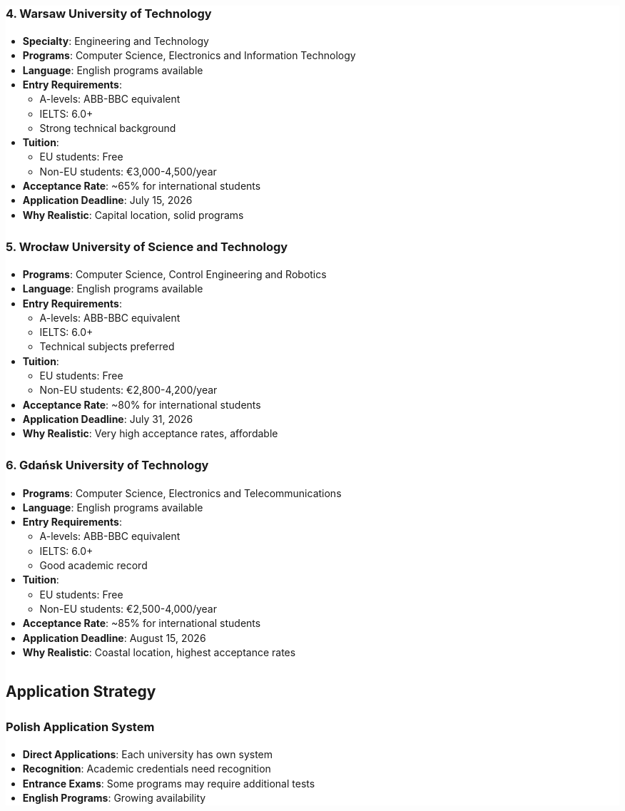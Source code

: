 ### 4. Warsaw University of Technology
- **Specialty**: Engineering and Technology
- **Programs**: Computer Science, Electronics and Information Technology
- **Language**: English programs available
- **Entry Requirements**:
  - A-levels: ABB-BBC equivalent
  - IELTS: 6.0+
  - Strong technical background
- **Tuition**:
  - EU students: Free
  - Non-EU students: €3,000-4,500/year
- **Acceptance Rate**: ~65% for international students
- **Application Deadline**: July 15, 2026
- **Why Realistic**: Capital location, solid programs

### 5. Wrocław University of Science and Technology
- **Programs**: Computer Science, Control Engineering and Robotics
- **Language**: English programs available
- **Entry Requirements**:
  - A-levels: ABB-BBC equivalent
  - IELTS: 6.0+
  - Technical subjects preferred
- **Tuition**:
  - EU students: Free
  - Non-EU students: €2,800-4,200/year
- **Acceptance Rate**: ~80% for international students
- **Application Deadline**: July 31, 2026
- **Why Realistic**: Very high acceptance rates, affordable

### 6. Gdańsk University of Technology
- **Programs**: Computer Science, Electronics and Telecommunications
- **Language**: English programs available
- **Entry Requirements**:
  - A-levels: ABB-BBC equivalent
  - IELTS: 6.0+
  - Good academic record
- **Tuition**:
  - EU students: Free
  - Non-EU students: €2,500-4,000/year
- **Acceptance Rate**: ~85% for international students
- **Application Deadline**: August 15, 2026
- **Why Realistic**: Coastal location, highest acceptance rates

## Application Strategy

### Polish Application System
- **Direct Applications**: Each university has own system
- **Recognition**: Academic credentials need recognition
- **Entrance Exams**: Some programs may require additional tests
- **English Programs**: Growing availability
